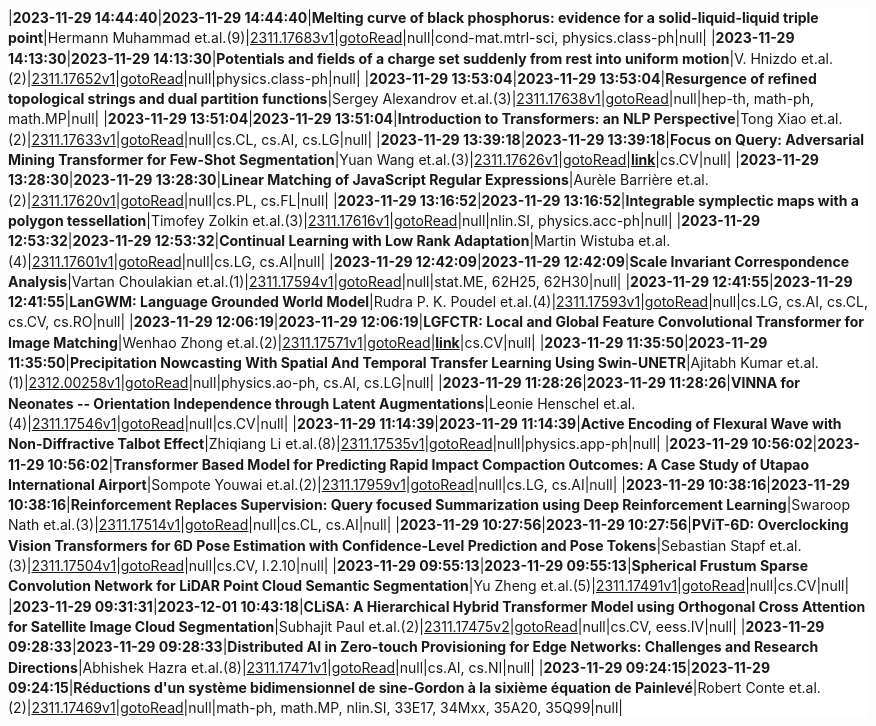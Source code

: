 |**2023-11-29 14:44:40**|**2023-11-29 14:44:40**|**Melting curve of black phosphorus: evidence for a solid-liquid-liquid   triple point**|Hermann Muhammad et.al.(9)|[2311.17683v1](http://arxiv.org/abs/2311.17683v1)|[gotoRead](http://arxiv.org/pdf/2311.17683v1)|null|cond-mat.mtrl-sci, physics.class-ph|null|
|**2023-11-29 14:13:30**|**2023-11-29 14:13:30**|**Potentials and fields of a charge set suddenly from rest into uniform   motion**|V. Hnizdo et.al.(2)|[2311.17652v1](http://arxiv.org/abs/2311.17652v1)|[gotoRead](http://arxiv.org/pdf/2311.17652v1)|null|physics.class-ph|null|
|**2023-11-29 13:53:04**|**2023-11-29 13:53:04**|**Resurgence of refined topological strings and dual partition functions**|Sergey Alexandrov et.al.(3)|[2311.17638v1](http://arxiv.org/abs/2311.17638v1)|[gotoRead](http://arxiv.org/pdf/2311.17638v1)|null|hep-th, math-ph, math.MP|null|
|**2023-11-29 13:51:04**|**2023-11-29 13:51:04**|**Introduction to Transformers: an NLP Perspective**|Tong Xiao et.al.(2)|[2311.17633v1](http://arxiv.org/abs/2311.17633v1)|[gotoRead](http://arxiv.org/pdf/2311.17633v1)|null|cs.CL, cs.AI, cs.LG|null|
|**2023-11-29 13:39:18**|**2023-11-29 13:39:18**|**Focus on Query: Adversarial Mining Transformer for Few-Shot Segmentation**|Yuan Wang et.al.(3)|[2311.17626v1](http://arxiv.org/abs/2311.17626v1)|[gotoRead](http://arxiv.org/pdf/2311.17626v1)|**[link](https://github.com/wyxdm/amnet)**|cs.CV|null|
|**2023-11-29 13:28:30**|**2023-11-29 13:28:30**|**Linear Matching of JavaScript Regular Expressions**|Aurèle Barrière et.al.(2)|[2311.17620v1](http://arxiv.org/abs/2311.17620v1)|[gotoRead](http://arxiv.org/pdf/2311.17620v1)|null|cs.PL, cs.FL|null|
|**2023-11-29 13:16:52**|**2023-11-29 13:16:52**|**Integrable symplectic maps with a polygon tessellation**|Timofey Zolkin et.al.(3)|[2311.17616v1](http://arxiv.org/abs/2311.17616v1)|[gotoRead](http://arxiv.org/pdf/2311.17616v1)|null|nlin.SI, physics.acc-ph|null|
|**2023-11-29 12:53:32**|**2023-11-29 12:53:32**|**Continual Learning with Low Rank Adaptation**|Martin Wistuba et.al.(4)|[2311.17601v1](http://arxiv.org/abs/2311.17601v1)|[gotoRead](http://arxiv.org/pdf/2311.17601v1)|null|cs.LG, cs.AI|null|
|**2023-11-29 12:42:09**|**2023-11-29 12:42:09**|**Scale Invariant Correspondence Analysis**|Vartan Choulakian et.al.(1)|[2311.17594v1](http://arxiv.org/abs/2311.17594v1)|[gotoRead](http://arxiv.org/pdf/2311.17594v1)|null|stat.ME, 62H25, 62H30|null|
|**2023-11-29 12:41:55**|**2023-11-29 12:41:55**|**LanGWM: Language Grounded World Model**|Rudra P. K. Poudel et.al.(4)|[2311.17593v1](http://arxiv.org/abs/2311.17593v1)|[gotoRead](http://arxiv.org/pdf/2311.17593v1)|null|cs.LG, cs.AI, cs.CL, cs.CV, cs.RO|null|
|**2023-11-29 12:06:19**|**2023-11-29 12:06:19**|**LGFCTR: Local and Global Feature Convolutional Transformer for Image   Matching**|Wenhao Zhong et.al.(2)|[2311.17571v1](http://arxiv.org/abs/2311.17571v1)|[gotoRead](http://arxiv.org/pdf/2311.17571v1)|**[link](https://github.com/zwh0527/LGFCT)**|cs.CV|null|
|**2023-11-29 11:35:50**|**2023-11-29 11:35:50**|**Precipitation Nowcasting With Spatial And Temporal Transfer Learning   Using Swin-UNETR**|Ajitabh Kumar et.al.(1)|[2312.00258v1](http://arxiv.org/abs/2312.00258v1)|[gotoRead](http://arxiv.org/pdf/2312.00258v1)|null|physics.ao-ph, cs.AI, cs.LG|null|
|**2023-11-29 11:28:26**|**2023-11-29 11:28:26**|**VINNA for Neonates -- Orientation Independence through Latent   Augmentations**|Leonie Henschel et.al.(4)|[2311.17546v1](http://arxiv.org/abs/2311.17546v1)|[gotoRead](http://arxiv.org/pdf/2311.17546v1)|null|cs.CV|null|
|**2023-11-29 11:14:39**|**2023-11-29 11:14:39**|**Active Encoding of Flexural Wave with Non-Diffractive Talbot Effect**|Zhiqiang Li et.al.(8)|[2311.17535v1](http://arxiv.org/abs/2311.17535v1)|[gotoRead](http://arxiv.org/pdf/2311.17535v1)|null|physics.app-ph|null|
|**2023-11-29 10:56:02**|**2023-11-29 10:56:02**|**Transformer Based Model for Predicting Rapid Impact Compaction Outcomes:   A Case Study of Utapao International Airport**|Sompote Youwai et.al.(2)|[2311.17959v1](http://arxiv.org/abs/2311.17959v1)|[gotoRead](http://arxiv.org/pdf/2311.17959v1)|null|cs.LG, cs.AI|null|
|**2023-11-29 10:38:16**|**2023-11-29 10:38:16**|**Reinforcement Replaces Supervision: Query focused Summarization using   Deep Reinforcement Learning**|Swaroop Nath et.al.(3)|[2311.17514v1](http://arxiv.org/abs/2311.17514v1)|[gotoRead](http://arxiv.org/pdf/2311.17514v1)|null|cs.CL, cs.AI|null|
|**2023-11-29 10:27:56**|**2023-11-29 10:27:56**|**PViT-6D: Overclocking Vision Transformers for 6D Pose Estimation with   Confidence-Level Prediction and Pose Tokens**|Sebastian Stapf et.al.(3)|[2311.17504v1](http://arxiv.org/abs/2311.17504v1)|[gotoRead](http://arxiv.org/pdf/2311.17504v1)|null|cs.CV, I.2.10|null|
|**2023-11-29 09:55:13**|**2023-11-29 09:55:13**|**Spherical Frustum Sparse Convolution Network for LiDAR Point Cloud   Semantic Segmentation**|Yu Zheng et.al.(5)|[2311.17491v1](http://arxiv.org/abs/2311.17491v1)|[gotoRead](http://arxiv.org/pdf/2311.17491v1)|null|cs.CV|null|
|**2023-11-29 09:31:31**|**2023-12-01 10:43:18**|**CLiSA: A Hierarchical Hybrid Transformer Model using Orthogonal Cross   Attention for Satellite Image Cloud Segmentation**|Subhajit Paul et.al.(2)|[2311.17475v2](http://arxiv.org/abs/2311.17475v2)|[gotoRead](http://arxiv.org/pdf/2311.17475v2)|null|cs.CV, eess.IV|null|
|**2023-11-29 09:28:33**|**2023-11-29 09:28:33**|**Distributed AI in Zero-touch Provisioning for Edge Networks: Challenges   and Research Directions**|Abhishek Hazra et.al.(8)|[2311.17471v1](http://arxiv.org/abs/2311.17471v1)|[gotoRead](http://arxiv.org/pdf/2311.17471v1)|null|cs.AI, cs.NI|null|
|**2023-11-29 09:24:15**|**2023-11-29 09:24:15**|**Réductions d'un système bidimensionnel de sine-Gordon à la   sixième équation de Painlevé**|Robert Conte et.al.(2)|[2311.17469v1](http://arxiv.org/abs/2311.17469v1)|[gotoRead](http://arxiv.org/pdf/2311.17469v1)|null|math-ph, math.MP, nlin.SI, 33E17, 34Mxx, 35A20, 35Q99|null|